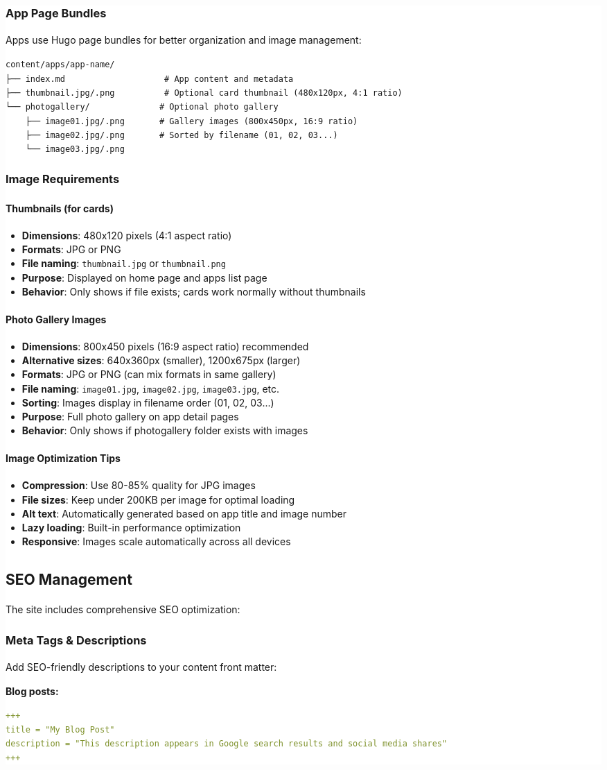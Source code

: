 ### App Page Bundles
Apps use Hugo page bundles for better organization and image management:

```
content/apps/app-name/
├── index.md                    # App content and metadata
├── thumbnail.jpg/.png          # Optional card thumbnail (480x120px, 4:1 ratio)
└── photogallery/              # Optional photo gallery
    ├── image01.jpg/.png       # Gallery images (800x450px, 16:9 ratio)
    ├── image02.jpg/.png       # Sorted by filename (01, 02, 03...)
    └── image03.jpg/.png
```

### Image Requirements

#### Thumbnails (for cards)
- **Dimensions**: 480x120 pixels (4:1 aspect ratio)
- **Formats**: JPG or PNG
- **File naming**: `thumbnail.jpg` or `thumbnail.png`
- **Purpose**: Displayed on home page and apps list page
- **Behavior**: Only shows if file exists; cards work normally without thumbnails

#### Photo Gallery Images
- **Dimensions**: 800x450 pixels (16:9 aspect ratio) recommended
- **Alternative sizes**: 640x360px (smaller), 1200x675px (larger)
- **Formats**: JPG or PNG (can mix formats in same gallery)
- **File naming**: `image01.jpg`, `image02.jpg`, `image03.jpg`, etc.
- **Sorting**: Images display in filename order (01, 02, 03...)
- **Purpose**: Full photo gallery on app detail pages
- **Behavior**: Only shows if photogallery folder exists with images

#### Image Optimization Tips
- **Compression**: Use 80-85% quality for JPG images
- **File sizes**: Keep under 200KB per image for optimal loading
- **Alt text**: Automatically generated based on app title and image number
- **Lazy loading**: Built-in performance optimization
- **Responsive**: Images scale automatically across all devices

## SEO Management

The site includes comprehensive SEO optimization:

### Meta Tags & Descriptions
Add SEO-friendly descriptions to your content front matter:

**Blog posts:**
```yaml
+++
title = "My Blog Post"
description = "This description appears in Google search results and social media shares"
+++
```
